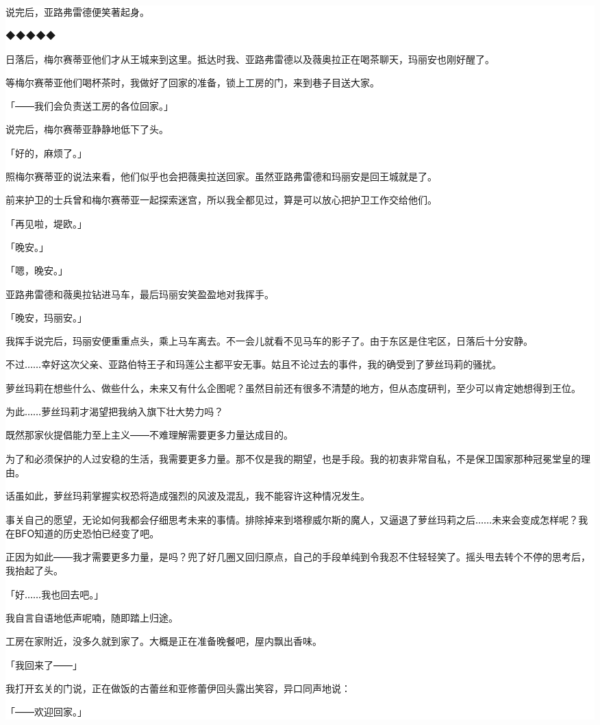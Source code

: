 说完后，亚路弗雷德便笑著起身。

◆◆◆◆◆

日落后，梅尔赛蒂亚他们才从王城来到这里。抵达时我、亚路弗雷德以及薇奥拉正在喝茶聊天，玛丽安也刚好醒了。

等梅尔赛蒂亚他们喝杯茶时，我做好了回家的准备，锁上工房的门，来到巷子目送大家。

「——我们会负责送工房的各位回家。」

说完后，梅尔赛蒂亚静静地低下了头。

「好的，麻烦了。」

照梅尔赛蒂亚的说法来看，他们似乎也会把薇奥拉送回家。虽然亚路弗雷德和玛丽安是回王城就是了。

前来护卫的士兵曾和梅尔赛蒂亚一起探索迷宫，所以我全都见过，算是可以放心把护卫工作交给他们。

「再见啦，堤欧。」

「晚安。」

「嗯，晚安。」

亚路弗雷德和薇奥拉钻进马车，最后玛丽安笑盈盈地对我挥手。

「晚安，玛丽安。」

我挥手说完后，玛丽安便重重点头，乘上马车离去。不一会儿就看不见马车的影子了。由于东区是住宅区，日落后十分安静。

不过……幸好这次父亲、亚路伯特王子和玛莲公主都平安无事。姑且不论过去的事件，我的确受到了萝丝玛莉的骚扰。

萝丝玛莉在想些什么、做些什么，未来又有什么企图呢？虽然目前还有很多不清楚的地方，但从态度研判，至少可以肯定她想得到王位。

为此……萝丝玛莉才渴望把我纳入旗下壮大势力吗？

既然那家伙提倡能力至上主义——不难理解需要更多力量达成目的。

为了和必须保护的人过安稳的生活，我需要更多力量。那不仅是我的期望，也是手段。我的初衷非常自私，不是保卫国家那种冠冕堂皇的理由。

话虽如此，萝丝玛莉掌握实权恐将造成强烈的风波及混乱，我不能容许这种情况发生。

事关自己的愿望，无论如何我都会仔细思考未来的事情。排除掉来到塔穆威尔斯的魔人，又逼退了萝丝玛莉之后……未来会变成怎样呢？我在BFO知道的历史恐怕已经变了吧。

正因为如此——我才需要更多力量，是吗？兜了好几圈又回归原点，自己的手段单纯到令我忍不住轻轻笑了。摇头甩去转个不停的思考后，我抬起了头。

「好……我也回去吧。」

我自言自语地低声呢喃，随即踏上归途。

工房在家附近，没多久就到家了。大概是正在准备晚餐吧，屋内飘出香味。

「我回来了——」

我打开玄关的门说，正在做饭的古蕾丝和亚修蕾伊回头露出笑容，异口同声地说：

「——欢迎回家。」

